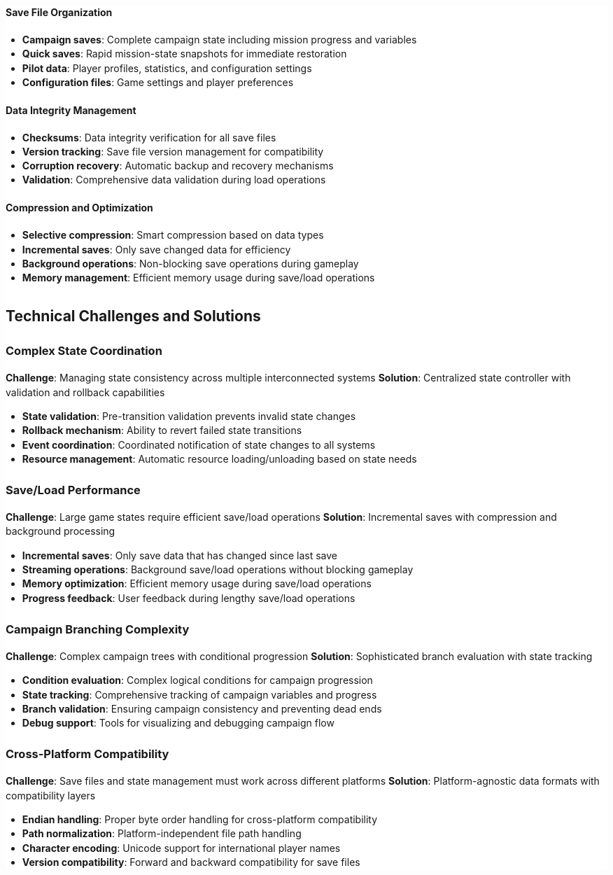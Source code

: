 #### **Save File Organization**
- **Campaign saves**: Complete campaign state including mission progress and variables
- **Quick saves**: Rapid mission-state snapshots for immediate restoration
- **Pilot data**: Player profiles, statistics, and configuration settings
- **Configuration files**: Game settings and player preferences

#### **Data Integrity Management**
- **Checksums**: Data integrity verification for all save files
- **Version tracking**: Save file version management for compatibility
- **Corruption recovery**: Automatic backup and recovery mechanisms
- **Validation**: Comprehensive data validation during load operations

#### **Compression and Optimization**
- **Selective compression**: Smart compression based on data types
- **Incremental saves**: Only save changed data for efficiency
- **Background operations**: Non-blocking save operations during gameplay
- **Memory management**: Efficient memory usage during save/load operations

## Technical Challenges and Solutions

### **Complex State Coordination**
**Challenge**: Managing state consistency across multiple interconnected systems
**Solution**: Centralized state controller with validation and rollback capabilities
- **State validation**: Pre-transition validation prevents invalid state changes
- **Rollback mechanism**: Ability to revert failed state transitions
- **Event coordination**: Coordinated notification of state changes to all systems
- **Resource management**: Automatic resource loading/unloading based on state needs

### **Save/Load Performance**
**Challenge**: Large game states require efficient save/load operations
**Solution**: Incremental saves with compression and background processing
- **Incremental saves**: Only save data that has changed since last save
- **Streaming operations**: Background save/load operations without blocking gameplay
- **Memory optimization**: Efficient memory usage during save/load operations
- **Progress feedback**: User feedback during lengthy save/load operations

### **Campaign Branching Complexity**
**Challenge**: Complex campaign trees with conditional progression
**Solution**: Sophisticated branch evaluation with state tracking
- **Condition evaluation**: Complex logical conditions for campaign progression
- **State tracking**: Comprehensive tracking of campaign variables and progress
- **Branch validation**: Ensuring campaign consistency and preventing dead ends
- **Debug support**: Tools for visualizing and debugging campaign flow

### **Cross-Platform Compatibility**
**Challenge**: Save files and state management must work across different platforms
**Solution**: Platform-agnostic data formats with compatibility layers
- **Endian handling**: Proper byte order handling for cross-platform compatibility
- **Path normalization**: Platform-independent file path handling
- **Character encoding**: Unicode support for international player names
- **Version compatibility**: Forward and backward compatibility for save files
